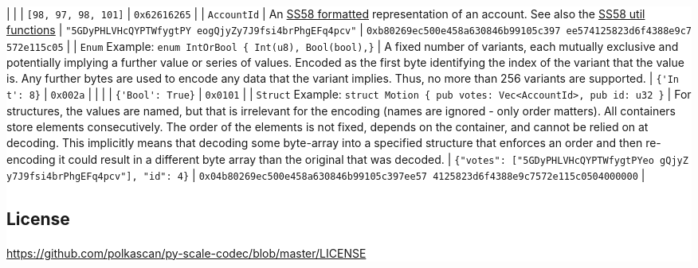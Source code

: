 |                                                                              |                                                                                                                                                                                                                                                                                                                                                                                                                                                                                      | `[98, 97, 98, 101]`                                                         | `0x62616265`                                                                    |
| `AccountId`                                                                  | An [SS58 formatted](https://docs.substrate.io/reference/address-formats/) representation of an account. See also the [SS58 util functions](https://polkascan.github.io/py-scale-codec/utils/ss58.html)                                                                                                                                                                                                                                                                               | `"5GDyPHLVHcQYPTWfygtPY eogQjyZy7J9fsi4brPhgEFq4pcv"`                       | `0xb80269ec500e458a630846b99105c397 ee574125823d6f4388e9c7572e115c05`           |
| `Enum` Example: `enum IntOrBool { Int(u8), Bool(bool),}`                     | A fixed number of variants, each mutually exclusive and potentially implying a further value or series of values. Encoded as the first byte identifying the index of the variant that the value is. Any further bytes are used to encode any data that the variant implies. Thus, no more than 256 variants are supported.                                                                                                                                                           | `{'Int': 8}`                                                                | `0x002a`                                                                        |
|                                                                              |                                                                                                                                                                                                                                                                                                                                                                                                                                                                                      | `{'Bool': True}`                                                            | `0x0101`                                                                        |
| `Struct` Example: `struct Motion { pub votes: Vec<AccountId>, pub id: u32 }` | For structures, the values are named, but that is irrelevant for the encoding (names are ignored - only order matters). All containers store elements consecutively. The order of the elements is not fixed, depends on the container, and cannot be relied on at decoding. This implicitly means that decoding some byte-array into a specified structure that enforces an order and then re-encoding it could result in a different byte array than the original that was decoded. | `{"votes": ["5GDyPHLVHcQYPTWfygtPYeo gQjyZy7J9fsi4brPhgEFq4pcv"], "id": 4}` | `0x04b80269ec500e458a630846b99105c397ee57 4125823d6f4388e9c7572e115c0504000000` |

## License
https://github.com/polkascan/py-scale-codec/blob/master/LICENSE
